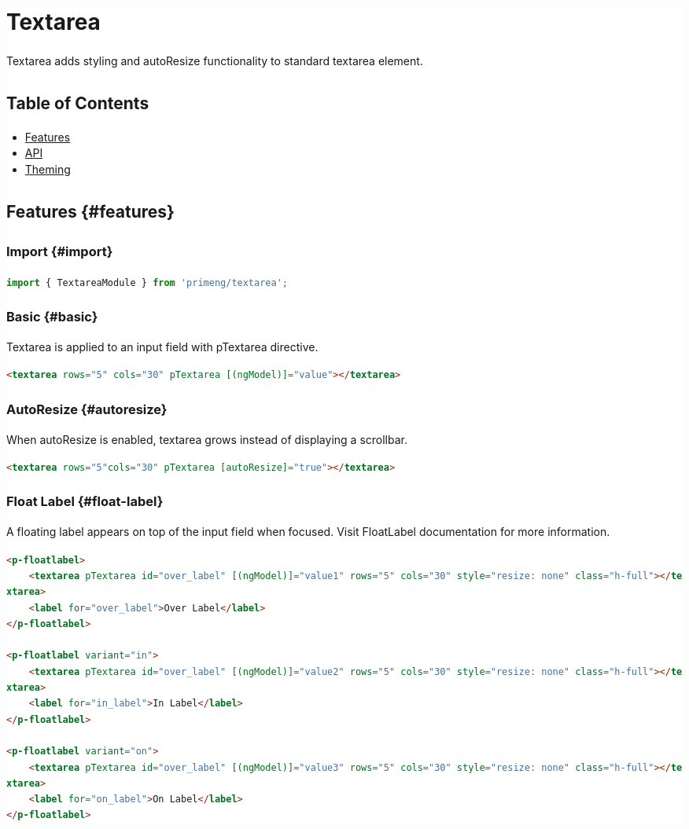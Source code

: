 # Textarea

Textarea adds styling and autoResize functionality to standard textarea element.

## Table of Contents

- [Features](#features)
- [API](#api)
- [Theming](#theming)

## Features {#features}

### Import {#import}

```typescript
import { TextareaModule } from 'primeng/textarea';
```

### Basic {#basic}

Textarea is applied to an input field with pTextarea directive.

```html
<textarea rows="5" cols="30" pTextarea [(ngModel)]="value"></textarea>
```

### AutoResize {#autoresize}

When autoResize is enabled, textarea grows instead of displaying a scrollbar.

```html
<textarea rows="5"cols="30" pTextarea [autoResize]="true"></textarea>
```

### Float Label {#float-label}

A floating label appears on top of the input field when focused. Visit FloatLabel documentation for more information.

```html
<p-floatlabel>
    <textarea pTextarea id="over_label" [(ngModel)]="value1" rows="5" cols="30" style="resize: none" class="h-full"></textarea>
    <label for="over_label">Over Label</label>
</p-floatlabel>

<p-floatlabel variant="in">
    <textarea pTextarea id="over_label" [(ngModel)]="value2" rows="5" cols="30" style="resize: none" class="h-full"></textarea>
    <label for="in_label">In Label</label>
</p-floatlabel>

<p-floatlabel variant="on">
    <textarea pTextarea id="over_label" [(ngModel)]="value3" rows="5" cols="30" style="resize: none" class="h-full"></textarea>
    <label for="on_label">On Label</label>
</p-floatlabel>
```
